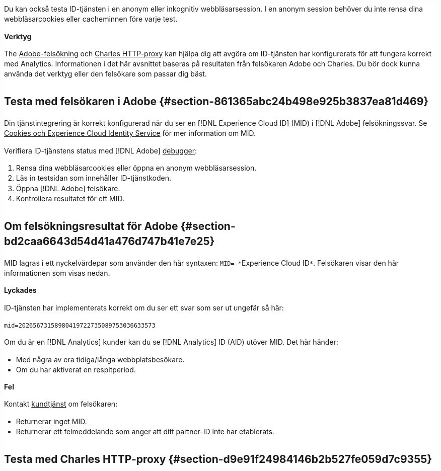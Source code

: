 Du kan också testa ID-tjänsten i en anonym eller inkognitiv webbläsarsession. I en anonym session behöver du inte rensa dina webbläsarcookies eller cacheminnen före varje test.

**Verktyg**

The [Adobe-felsökning](https://experienceleague.adobe.com/docs/analytics/implementation/validate/debugger.html?lang=sv-SE) och [Charles HTTP-proxy](https://www.charlesproxy.com/) kan hjälpa dig att avgöra om ID-tjänsten har konfigurerats för att fungera korrekt med Analytics. Informationen i det här avsnittet baseras på resultaten från felsökaren Adobe och Charles. Du bör dock kunna använda det verktyg eller den felsökare som passar dig bäst.

## Testa med felsökaren i Adobe {#section-861365abc24b498e925b3837ea81d469}

Din tjänstintegrering är korrekt konfigurerad när du ser en [!DNL Experience Cloud ID] (MID) i [!DNL Adobe] felsökningssvar. Se [Cookies och Experience Cloud Identity Service](../introduction/cookies.md) för mer information om MID.

Verifiera ID-tjänstens status med [!DNL Adobe] [debugger](https://experienceleague.adobe.com/docs/analytics/implementation/validate/debugger.html?lang=sv-SE):

1. Rensa dina webbläsarcookies eller öppna en anonym webbläsarsession.
1. Läs in testsidan som innehåller ID-tjänstkoden.
1. Öppna [!DNL Adobe] felsökare.
1. Kontrollera resultatet för ett MID.

## Om felsökningsresultat för Adobe {#section-bd2caa6643d54d41a476d747b41e7e25}

MID lagras i ett nyckelvärdepar som använder den här syntaxen: `MID= *`Experience Cloud ID`*`. Felsökaren visar den här informationen som visas nedan.

**Lyckades**

ID-tjänsten har implementerats korrekt om du ser ett svar som ser ut ungefär så här:

```
mid=20265673158980419722735089753036633573
```

Om du är en [!DNL Analytics] kunder kan du se [!DNL Analytics] ID (AID) utöver MID. Det här händer:

* Med några av era tidiga/långa webbplatsbesökare.
* Om du har aktiverat en respitperiod.

**Fel**

Kontakt [kundtjänst](https://helpx.adobe.com/se/marketing-cloud/contact-support.html) om felsökaren:

* Returnerar inget MID.
* Returnerar ett felmeddelande som anger att ditt partner-ID inte har etablerats.

## Testa med Charles HTTP-proxy {#section-d9e91f24984146b2b527fe059d7c9355}
